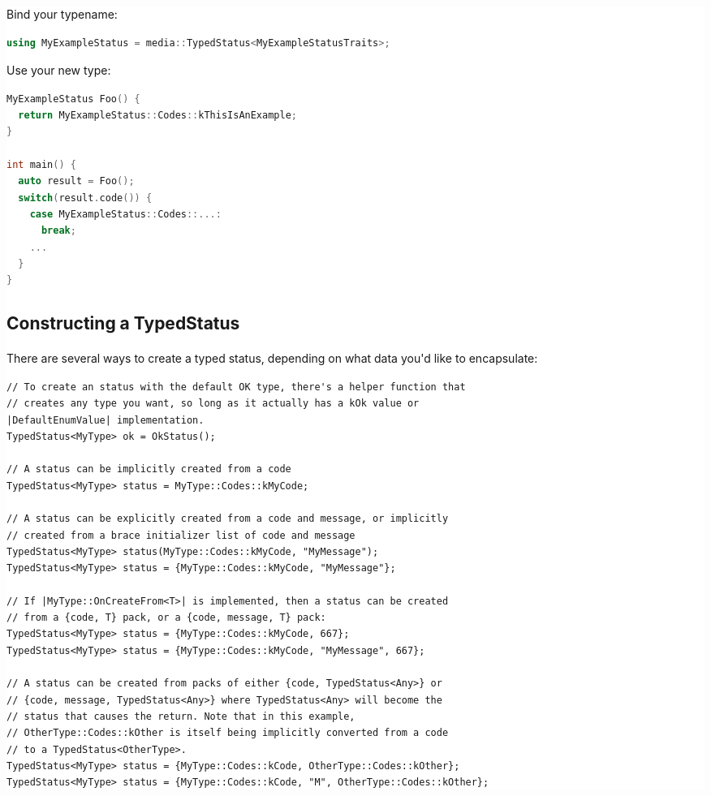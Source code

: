 Bind your typename:
```c++
using MyExampleStatus = media::TypedStatus<MyExampleStatusTraits>;
```

Use your new type:
```c++
MyExampleStatus Foo() {
  return MyExampleStatus::Codes::kThisIsAnExample;
}

int main() {
  auto result = Foo();
  switch(result.code()) {
    case MyExampleStatus::Codes::...:
      break;
    ...
  }
}
```

## Constructing a TypedStatus<T>
There are several ways to create a typed status, depending on what data you'd
like to encapsulate:

```
// To create an status with the default OK type, there's a helper function that
// creates any type you want, so long as it actually has a kOk value or
|DefaultEnumValue| implementation.
TypedStatus<MyType> ok = OkStatus();

// A status can be implicitly created from a code
TypedStatus<MyType> status = MyType::Codes::kMyCode;

// A status can be explicitly created from a code and message, or implicitly
// created from a brace initializer list of code and message
TypedStatus<MyType> status(MyType::Codes::kMyCode, "MyMessage");
TypedStatus<MyType> status = {MyType::Codes::kMyCode, "MyMessage"};

// If |MyType::OnCreateFrom<T>| is implemented, then a status can be created
// from a {code, T} pack, or a {code, message, T} pack:
TypedStatus<MyType> status = {MyType::Codes::kMyCode, 667};
TypedStatus<MyType> status = {MyType::Codes::kMyCode, "MyMessage", 667};

// A status can be created from packs of either {code, TypedStatus<Any>} or
// {code, message, TypedStatus<Any>} where TypedStatus<Any> will become the
// status that causes the return. Note that in this example,
// OtherType::Codes::kOther is itself being implicitly converted from a code
// to a TypedStatus<OtherType>.
TypedStatus<MyType> status = {MyType::Codes::kCode, OtherType::Codes::kOther};
TypedStatus<MyType> status = {MyType::Codes::kCode, "M", OtherType::Codes::kOther};
```
